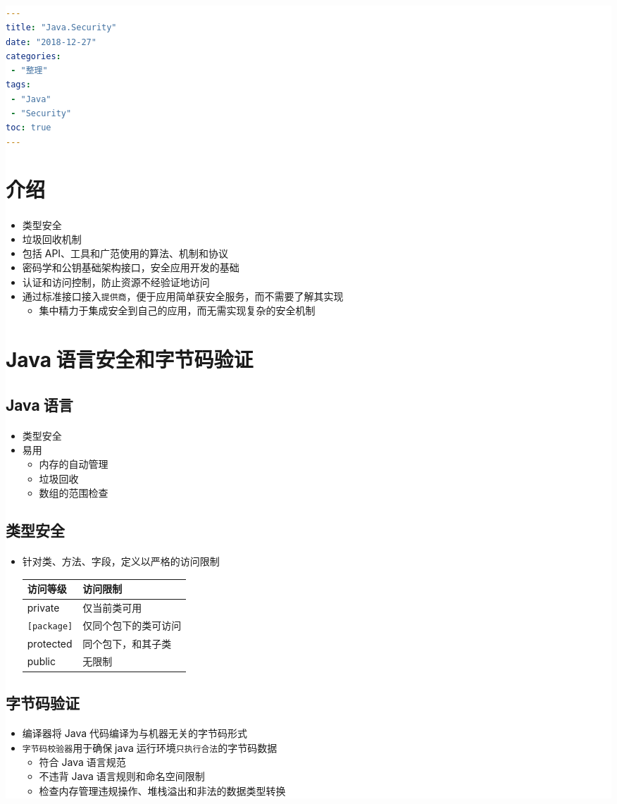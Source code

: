 ```yaml
---
title: "Java.Security"
date: "2018-12-27"
categories:
 - "整理"
tags:
 - "Java"
 - "Security"
toc: true
---
```



# 介绍

- 类型安全
- 垃圾回收机制
- 包括 API、工具和广范使用的算法、机制和协议
- 密码学和公钥基础架构接口，安全应用开发的基础
- 认证和访问控制，防止资源不经验证地访问
- 通过标准接口接入`提供商`，便于应用简单获安全服务，而不需要了解其实现
	- 集中精力于集成安全到自己的应用，而无需实现复杂的安全机制


# Java 语言安全和字节码验证

## Java 语言
- 类型安全
- 易用
	- 内存的自动管理
	- 垃圾回收
	- 数组的范围检查


## 类型安全
- 针对类、方法、字段，定义以严格的访问限制
	
	| 访问等级    | 访问限制             |
	|-------------|-------------------|
	| private     | 仅当前类可用         |
	| `[package]` | 仅同个包下的类可访问 |
	| protected   | 同个包下，和其子类    |
	| public      | 无限制               |


## 字节码验证
- 编译器将 Java 代码编译为与机器无关的字节码形式
- `字节码校验器`用于确保 java 运行环境`只执行合法`的字节码数据
	- 符合 Java 语言规范
	- 不违背 Java 语言规则和命名空间限制
	- 检查内存管理违规操作、堆栈溢出和非法的数据类型转换
